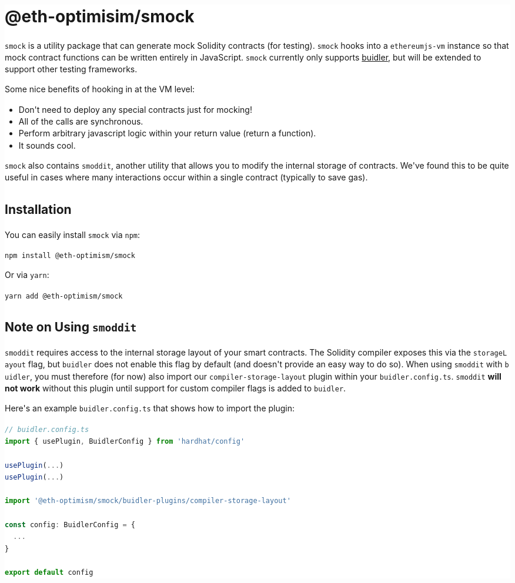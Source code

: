 # @eth-optimisim/smock

`smock` is a utility package that can generate mock Solidity contracts (for testing). `smock` hooks into a `ethereumjs-vm` instance so that mock contract functions can be written entirely in JavaScript. `smock` currently only supports [buidler](https://buidler.dev), but will be extended to support other testing frameworks.

Some nice benefits of hooking in at the VM level:
* Don't need to deploy any special contracts just for mocking!
* All of the calls are synchronous.
* Perform arbitrary javascript logic within your return value (return a function).
* It sounds cool.

`smock` also contains `smoddit`, another utility that allows you to modify the internal storage of contracts. We've found this to be quite useful in cases where many interactions occur within a single contract (typically to save gas).

## Installation

You can easily install `smock` via `npm`:

```sh
npm install @eth-optimism/smock
```

Or via `yarn`:

```sh
yarn add @eth-optimism/smock
```

## Note on Using `smoddit`

`smoddit` requires access to the internal storage layout of your smart contracts. The Solidity compiler exposes this via the `storageLayout` flag, but `buidler` does not enable this flag by default (and doesn't provide an easy way to do so). When using `smoddit` with `buidler`, you must therefore (for now) also import our `compiler-storage-layout` plugin within your `buidler.config.ts`. `smoddit` **will not work** without this plugin until support for custom compiler flags is added to `buidler`.

Here's an example `buidler.config.ts` that shows how to import the plugin:

```typescript
// buidler.config.ts
import { usePlugin, BuidlerConfig } from 'hardhat/config'

usePlugin(...)
usePlugin(...)

import '@eth-optimism/smock/buidler-plugins/compiler-storage-layout'

const config: BuidlerConfig = {
  ...
}

export default config
```
